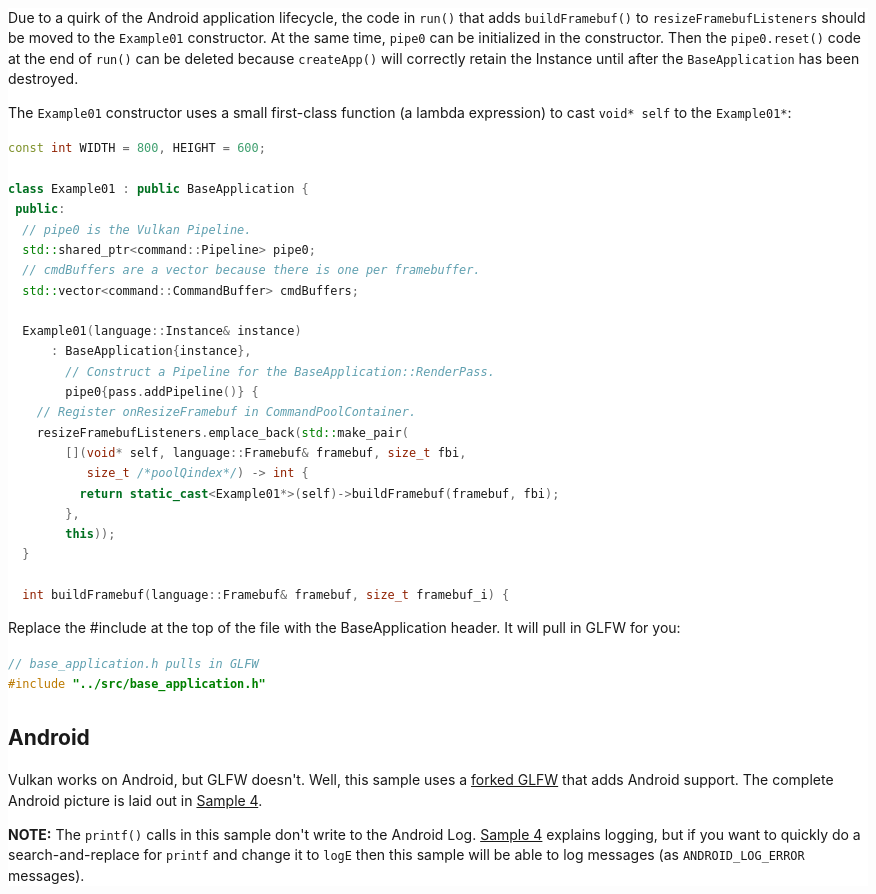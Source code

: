 Due to a quirk of the Android application lifecycle, the code in `run()`
that adds `buildFramebuf()` to `resizeFramebufListeners` should be moved to the
`Example01` constructor. At the same time, `pipe0` can be initialized in the
constructor. Then the `pipe0.reset()` code at the end of `run()` can be deleted
because `createApp()` will correctly retain the Instance until after the
`BaseApplication` has been destroyed.

The `Example01` constructor uses a small first-class function (a lambda
expression) to cast `void* self` to the `Example01*`:

```C++
const int WIDTH = 800, HEIGHT = 600;

class Example01 : public BaseApplication {
 public:
  // pipe0 is the Vulkan Pipeline.
  std::shared_ptr<command::Pipeline> pipe0;
  // cmdBuffers are a vector because there is one per framebuffer.
  std::vector<command::CommandBuffer> cmdBuffers;

  Example01(language::Instance& instance)
      : BaseApplication{instance},
        // Construct a Pipeline for the BaseApplication::RenderPass.
        pipe0{pass.addPipeline()} {
    // Register onResizeFramebuf in CommandPoolContainer.
    resizeFramebufListeners.emplace_back(std::make_pair(
        [](void* self, language::Framebuf& framebuf, size_t fbi,
           size_t /*poolQindex*/) -> int {
          return static_cast<Example01*>(self)->buildFramebuf(framebuf, fbi);
        },
        this));
  }

  int buildFramebuf(language::Framebuf& framebuf, size_t framebuf_i) {
```

Replace the #include at the top of the file with the BaseApplication header.
It will pull in GLFW for you:

```C++
// base_application.h pulls in GLFW
#include "../src/base_application.h"
```

## Android

Vulkan works on Android, but GLFW doesn't. Well, this sample uses a
[forked GLFW](https://github.com/ndsol/glfwplusandroid) that adds Android
support. The complete Android picture is laid out in
[Sample 4](../04android/README.md).

**NOTE:** The `printf()` calls in this sample don't write to the Android Log.
[Sample 4](../04android/README.md) explains logging, but if you want to quickly
do a search-and-replace for `printf` and change it to `logE` then this sample
will be able to log messages (as `ANDROID_LOG_ERROR` messages).
